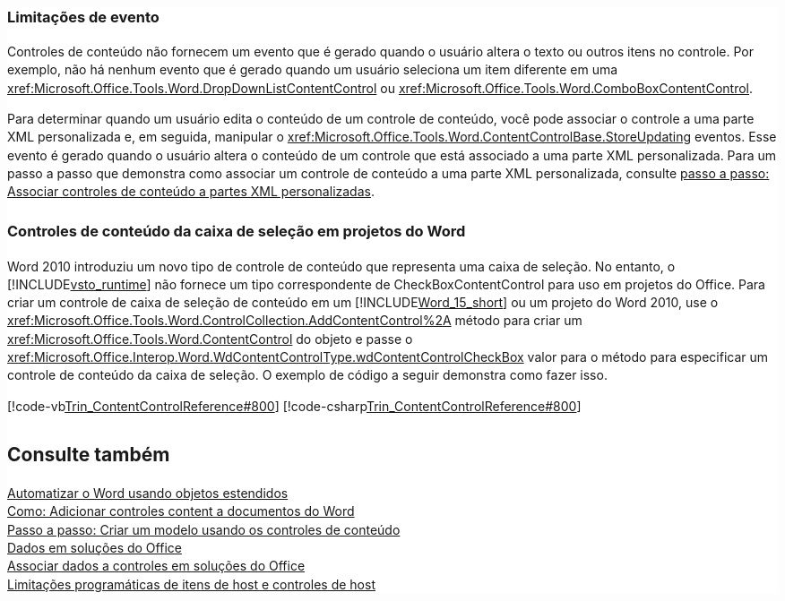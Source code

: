 ### <a name="event-limitations"></a>Limitações de evento  
 Controles de conteúdo não fornecem um evento que é gerado quando o usuário altera o texto ou outros itens no controle. Por exemplo, não há nenhum evento que é gerado quando um usuário seleciona um item diferente em uma <xref:Microsoft.Office.Tools.Word.DropDownListContentControl> ou <xref:Microsoft.Office.Tools.Word.ComboBoxContentControl>.  
  
 Para determinar quando um usuário edita o conteúdo de um controle de conteúdo, você pode associar o controle a uma parte XML personalizada e, em seguida, manipular o <xref:Microsoft.Office.Tools.Word.ContentControlBase.StoreUpdating> eventos. Esse evento é gerado quando o usuário altera o conteúdo de um controle que está associado a uma parte XML personalizada. Para um passo a passo que demonstra como associar um controle de conteúdo a uma parte XML personalizada, consulte [passo a passo: Associar controles de conteúdo a partes XML personalizadas](../vsto/walkthrough-binding-content-controls-to-custom-xml-parts.md).  
  
###  <a name="checkbox"></a> Controles de conteúdo da caixa de seleção em projetos do Word  
 Word 2010 introduziu um novo tipo de controle de conteúdo que representa uma caixa de seleção. No entanto, o [!INCLUDE[vsto_runtime](../vsto/includes/vsto-runtime-md.md)] não fornece um tipo correspondente de CheckBoxContentControl para uso em projetos do Office. Para criar um controle de caixa de seleção de conteúdo em um [!INCLUDE[Word_15_short](../vsto/includes/word-15-short-md.md)] ou um projeto do Word 2010, use o <xref:Microsoft.Office.Tools.Word.ControlCollection.AddContentControl%2A> método para criar um <xref:Microsoft.Office.Tools.Word.ContentControl> do objeto e passe o <xref:Microsoft.Office.Interop.Word.WdContentControlType.wdContentControlCheckBox> valor para o método para especificar um controle de conteúdo da caixa de seleção. O exemplo de código a seguir demonstra como fazer isso.  
  
 [!code-vb[Trin_ContentControlReference#800](../vsto/codesnippet/VisualBasic/trin_contentcontrolreference/checkbox.vb#800)]
 [!code-csharp[Trin_ContentControlReference#800](../vsto/codesnippet/CSharp/trin_wordcontentcontrolreference/checkbox.cs#800)]  
  
## <a name="see-also"></a>Consulte também  
 [Automatizar o Word usando objetos estendidos](../vsto/automating-word-by-using-extended-objects.md)   
 [Como: Adicionar controles content a documentos do Word](../vsto/how-to-add-content-controls-to-word-documents.md)   
 [Passo a passo: Criar um modelo usando os controles de conteúdo](../vsto/walkthrough-creating-a-template-by-using-content-controls.md)   
 [Dados em soluções do Office](../vsto/data-in-office-solutions.md)   
 [Associar dados a controles em soluções do Office](../vsto/binding-data-to-controls-in-office-solutions.md)   
 [Limitações programáticas de itens de host e controles de host](../vsto/programmatic-limitations-of-host-items-and-host-controls.md)  
